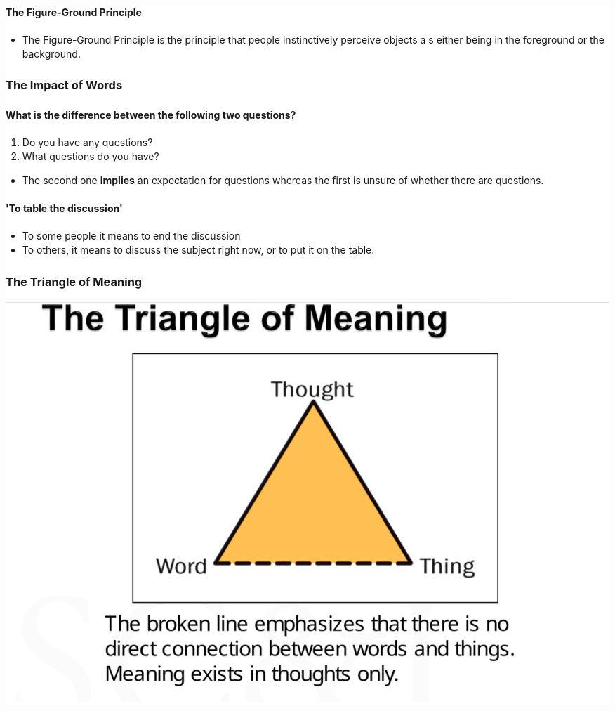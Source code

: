 #### The Figure-Ground Principle
- The Figure-Ground Principle is the principle that people instinctively perceive objects a s either being in the foreground or the background.

### The Impact of Words

#### What is the difference between the following two questions?

1. Do you have any questions?
2. What questions do you have?

- The second one **implies** an expectation for questions whereas the first is unsure of whether there are questions.

#### 'To table the discussion'
- To some people it means to end the discussion
- To others, it means to discuss the subject right now, or to put it on the table.

### The Triangle of Meaning

![Triangle of Meaning](imgs/triangleofmeaning.png)
